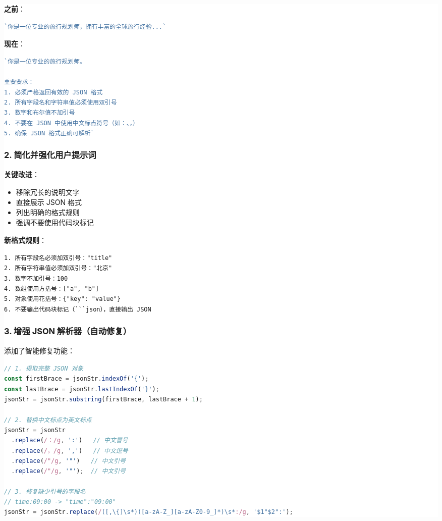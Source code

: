 **之前**：
```typescript
`你是一位专业的旅行规划师，拥有丰富的全球旅行经验...`
```

**现在**：
```typescript
`你是一位专业的旅行规划师。

重要要求：
1. 必须严格返回有效的 JSON 格式
2. 所有字段名和字符串值必须使用双引号
3. 数字和布尔值不加引号
4. 不要在 JSON 中使用中文标点符号（如：、，）
5. 确保 JSON 格式正确可解析`
```

### 2. 简化并强化用户提示词

**关键改进**：
- 移除冗长的说明文字
- 直接展示 JSON 格式
- 列出明确的格式规则
- 强调不要使用代码块标记

**新格式规则**：
```
1. 所有字段名必须加双引号："title"
2. 所有字符串值必须加双引号："北京"
3. 数字不加引号：100
4. 数组使用方括号：["a", "b"]
5. 对象使用花括号：{"key": "value"}
6. 不要输出代码块标记（```json），直接输出 JSON
```

### 3. 增强 JSON 解析器（自动修复）

添加了智能修复功能：

```typescript
// 1. 提取完整 JSON 对象
const firstBrace = jsonStr.indexOf('{');
const lastBrace = jsonStr.lastIndexOf('}');
jsonStr = jsonStr.substring(firstBrace, lastBrace + 1);

// 2. 替换中文标点为英文标点
jsonStr = jsonStr
  .replace(/：/g, ':')   // 中文冒号
  .replace(/，/g, ',')   // 中文逗号
  .replace(/"/g, '"')   // 中文引号
  .replace(/"/g, '"');  // 中文引号

// 3. 修复缺少引号的字段名
// time:09:00 -> "time":"09:00"
jsonStr = jsonStr.replace(/([,\{]\s*)([a-zA-Z_][a-zA-Z0-9_]*)\s*:/g, '$1"$2":');
```
